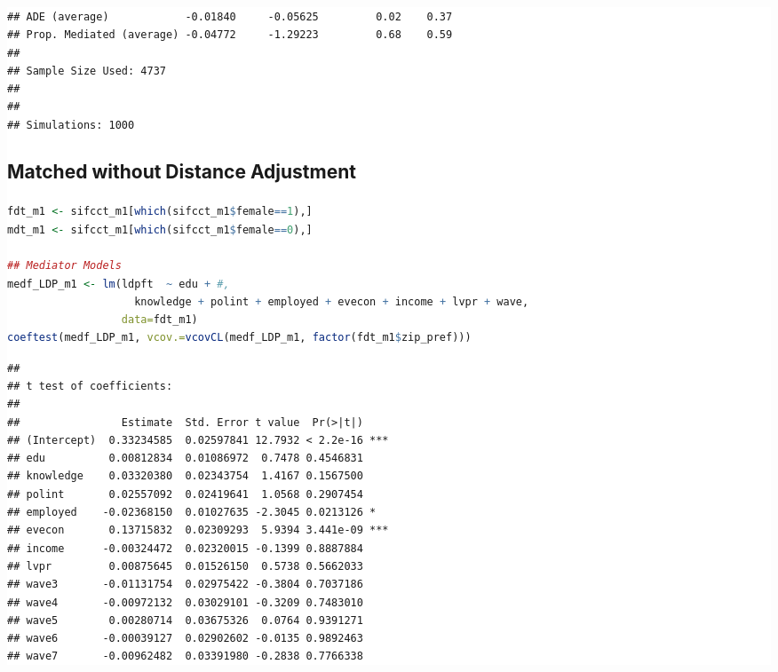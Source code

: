     ## ADE (average)            -0.01840     -0.05625         0.02    0.37
    ## Prop. Mediated (average) -0.04772     -1.29223         0.68    0.59
    ## 
    ## Sample Size Used: 4737 
    ## 
    ## 
    ## Simulations: 1000

## Matched without Distance Adjustment

``` r
fdt_m1 <- sifcct_m1[which(sifcct_m1$female==1),]
mdt_m1 <- sifcct_m1[which(sifcct_m1$female==0),]

## Mediator Models
medf_LDP_m1 <- lm(ldpft  ~ edu + #,
                    knowledge + polint + employed + evecon + income + lvpr + wave, 
                  data=fdt_m1)
coeftest(medf_LDP_m1, vcov.=vcovCL(medf_LDP_m1, factor(fdt_m1$zip_pref)))
```

    ## 
    ## t test of coefficients:
    ## 
    ##                Estimate  Std. Error t value  Pr(>|t|)    
    ## (Intercept)  0.33234585  0.02597841 12.7932 < 2.2e-16 ***
    ## edu          0.00812834  0.01086972  0.7478 0.4546831    
    ## knowledge    0.03320380  0.02343754  1.4167 0.1567500    
    ## polint       0.02557092  0.02419641  1.0568 0.2907454    
    ## employed    -0.02368150  0.01027635 -2.3045 0.0213126 *  
    ## evecon       0.13715832  0.02309293  5.9394 3.441e-09 ***
    ## income      -0.00324472  0.02320015 -0.1399 0.8887884    
    ## lvpr         0.00875645  0.01526150  0.5738 0.5662033    
    ## wave3       -0.01131754  0.02975422 -0.3804 0.7037186    
    ## wave4       -0.00972132  0.03029101 -0.3209 0.7483010    
    ## wave5        0.00280714  0.03675326  0.0764 0.9391271    
    ## wave6       -0.00039127  0.02902602 -0.0135 0.9892463    
    ## wave7       -0.00962482  0.03391980 -0.2838 0.7766338    